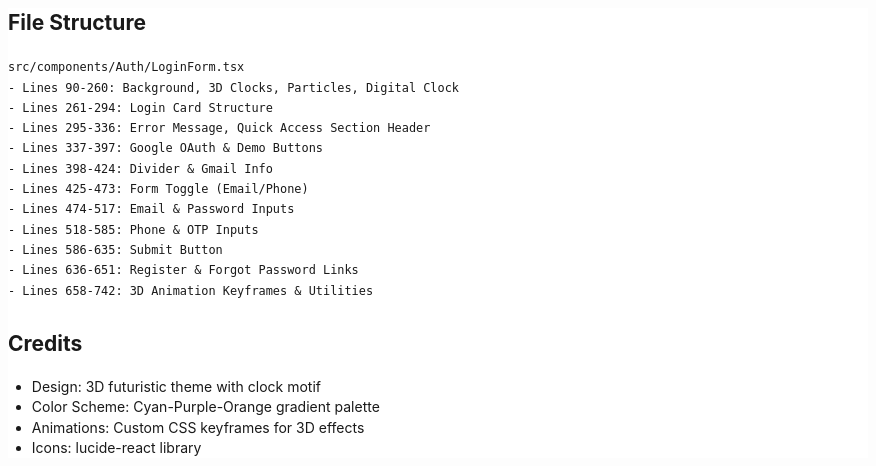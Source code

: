 ## File Structure
```
src/components/Auth/LoginForm.tsx
- Lines 90-260: Background, 3D Clocks, Particles, Digital Clock
- Lines 261-294: Login Card Structure
- Lines 295-336: Error Message, Quick Access Section Header
- Lines 337-397: Google OAuth & Demo Buttons
- Lines 398-424: Divider & Gmail Info
- Lines 425-473: Form Toggle (Email/Phone)
- Lines 474-517: Email & Password Inputs
- Lines 518-585: Phone & OTP Inputs
- Lines 586-635: Submit Button
- Lines 636-651: Register & Forgot Password Links
- Lines 658-742: 3D Animation Keyframes & Utilities
```

## Credits
- Design: 3D futuristic theme with clock motif
- Color Scheme: Cyan-Purple-Orange gradient palette
- Animations: Custom CSS keyframes for 3D effects
- Icons: lucide-react library
